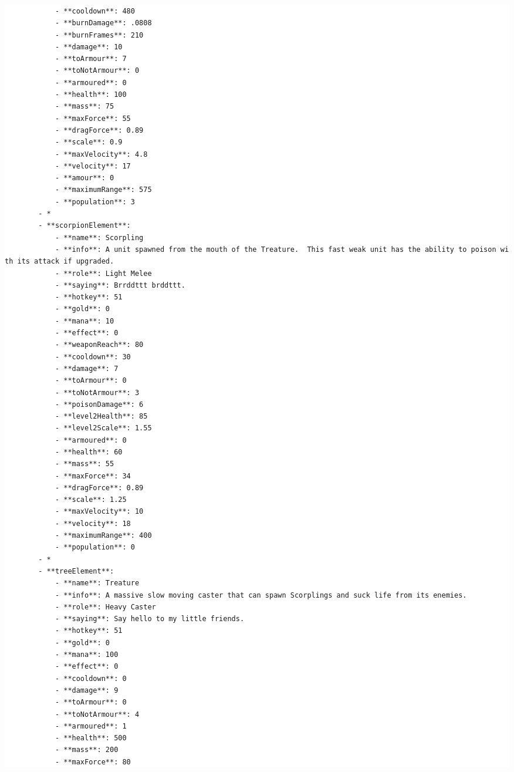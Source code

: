 				- **cooldown**: 480
				- **burnDamage**: .0808
				- **burnFrames**: 210
				- **damage**: 10
				- **toArmour**: 7
				- **toNotArmour**: 0
				- **armoured**: 0
				- **health**: 100
				- **mass**: 75
				- **maxForce**: 55
				- **dragForce**: 0.89
				- **scale**: 0.9
				- **maxVelocity**: 4.8
				- **velocity**: 17
				- **amour**: 0
				- **maximumRange**: 575
				- **population**: 3
			- *
			- **scorpionElement**: 
				- **name**: Scorpling
				- **info**: A unit spawned from the mouth of the Treature.  This fast weak unit has the ability to poison with its attack if upgraded.
				- **role**: Light Melee
				- **saying**: Brrddttt brddttt.
				- **hotkey**: 51
				- **gold**: 0
				- **mana**: 10
				- **effect**: 0
				- **weaponReach**: 80
				- **cooldown**: 30
				- **damage**: 7
				- **toArmour**: 0
				- **toNotArmour**: 3
				- **poisonDamage**: 6
				- **level2Health**: 85
				- **level2Scale**: 1.55
				- **armoured**: 0
				- **health**: 60
				- **mass**: 55
				- **maxForce**: 34
				- **dragForce**: 0.89
				- **scale**: 1.25
				- **maxVelocity**: 10
				- **velocity**: 18
				- **maximumRange**: 400
				- **population**: 0
			- *
			- **treeElement**: 
				- **name**: Treature
				- **info**: A massive slow moving caster that can spawn Scorplings and suck life from its enemies.
				- **role**: Heavy Caster
				- **saying**: Say hello to my little friends.
				- **hotkey**: 51
				- **gold**: 0
				- **mana**: 100
				- **effect**: 0
				- **cooldown**: 0
				- **damage**: 9
				- **toArmour**: 0
				- **toNotArmour**: 4
				- **armoured**: 1
				- **health**: 500
				- **mass**: 200
				- **maxForce**: 80